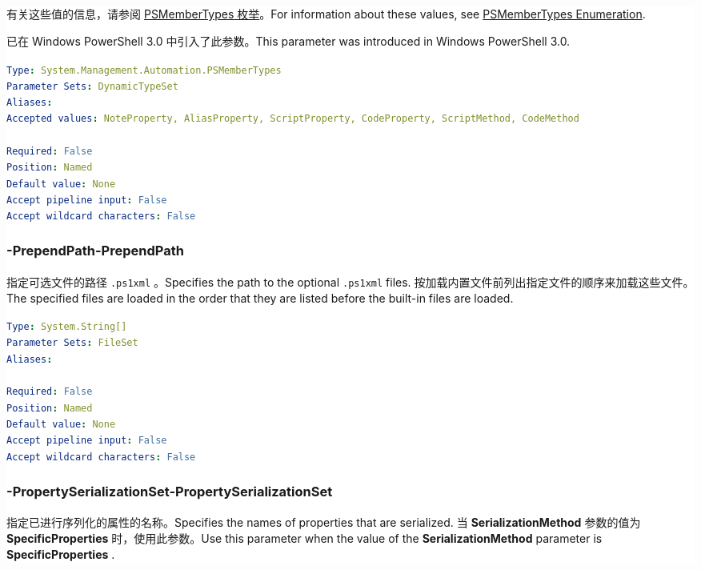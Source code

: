 <span data-ttu-id="5f326-215">有关这些值的信息，请参阅 [PSMemberTypes 枚举](/dotnet/api/system.management.automation.psmembertypes)。</span><span class="sxs-lookup"><span data-stu-id="5f326-215">For information about these values, see [PSMemberTypes Enumeration](/dotnet/api/system.management.automation.psmembertypes).</span></span>

<span data-ttu-id="5f326-216">已在 Windows PowerShell 3.0 中引入了此参数。</span><span class="sxs-lookup"><span data-stu-id="5f326-216">This parameter was introduced in Windows PowerShell 3.0.</span></span>

```yaml
Type: System.Management.Automation.PSMemberTypes
Parameter Sets: DynamicTypeSet
Aliases:
Accepted values: NoteProperty, AliasProperty, ScriptProperty, CodeProperty, ScriptMethod, CodeMethod

Required: False
Position: Named
Default value: None
Accept pipeline input: False
Accept wildcard characters: False
```

### <span data-ttu-id="5f326-217">-PrependPath</span><span class="sxs-lookup"><span data-stu-id="5f326-217">-PrependPath</span></span>

<span data-ttu-id="5f326-218">指定可选文件的路径 `.ps1xml` 。</span><span class="sxs-lookup"><span data-stu-id="5f326-218">Specifies the path to the optional `.ps1xml` files.</span></span> <span data-ttu-id="5f326-219">按加载内置文件前列出指定文件的顺序来加载这些文件。</span><span class="sxs-lookup"><span data-stu-id="5f326-219">The specified files are loaded in the order that they are listed before the built-in files are loaded.</span></span>

```yaml
Type: System.String[]
Parameter Sets: FileSet
Aliases:

Required: False
Position: Named
Default value: None
Accept pipeline input: False
Accept wildcard characters: False
```

### <span data-ttu-id="5f326-220">-PropertySerializationSet</span><span class="sxs-lookup"><span data-stu-id="5f326-220">-PropertySerializationSet</span></span>

<span data-ttu-id="5f326-221">指定已进行序列化的属性的名称。</span><span class="sxs-lookup"><span data-stu-id="5f326-221">Specifies the names of properties that are serialized.</span></span> <span data-ttu-id="5f326-222">当 **SerializationMethod** 参数的值为 **SpecificProperties** 时，使用此参数。</span><span class="sxs-lookup"><span data-stu-id="5f326-222">Use this parameter when the value of the **SerializationMethod** parameter is **SpecificProperties** .</span></span>
